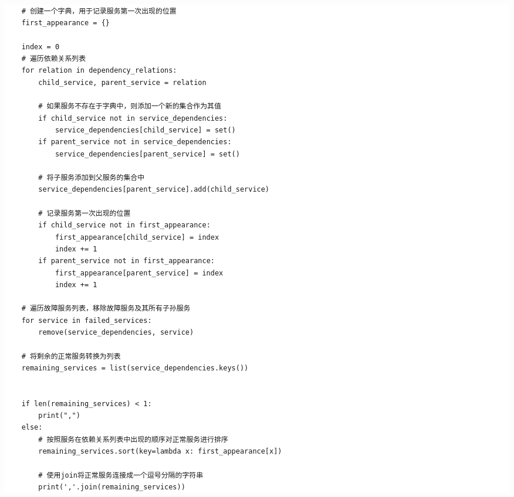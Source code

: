         # 创建一个字典，用于记录服务第一次出现的位置
        first_appearance = {}
    
        index = 0
        # 遍历依赖关系列表
        for relation in dependency_relations:
            child_service, parent_service = relation
    
            # 如果服务不存在于字典中，则添加一个新的集合作为其值
            if child_service not in service_dependencies:
                service_dependencies[child_service] = set()
            if parent_service not in service_dependencies:
                service_dependencies[parent_service] = set()
    
            # 将子服务添加到父服务的集合中
            service_dependencies[parent_service].add(child_service)
    
            # 记录服务第一次出现的位置
            if child_service not in first_appearance:
                first_appearance[child_service] = index
                index += 1
            if parent_service not in first_appearance:
                first_appearance[parent_service] = index
                index += 1
    
        # 遍历故障服务列表，移除故障服务及其所有子孙服务
        for service in failed_services:
            remove(service_dependencies, service)
    
        # 将剩余的正常服务转换为列表
        remaining_services = list(service_dependencies.keys())
    
    
        if len(remaining_services) < 1:
            print(",")
        else:
            # 按照服务在依赖关系列表中出现的顺序对正常服务进行排序
            remaining_services.sort(key=lambda x: first_appearance[x])
    
            # 使用join将正常服务连接成一个逗号分隔的字符串
            print(','.join(remaining_services))
    